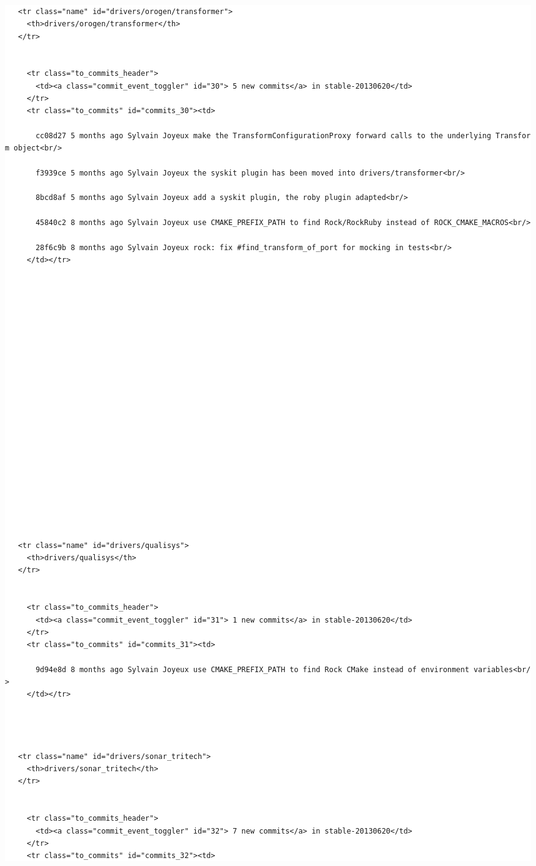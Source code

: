 


       <tr class="name" id="drivers/orogen/transformer">
         <th>drivers/orogen/transformer</th>
       </tr>
       
       
         <tr class="to_commits_header">
           <td><a class="commit_event_toggler" id="30"> 5 new commits</a> in stable-20130620</td>
         </tr>
         <tr class="to_commits" id="commits_30"><td>
         
           cc08d27 5 months ago Sylvain Joyeux make the TransformConfigurationProxy forward calls to the underlying Transform object<br/>
         
           f3939ce 5 months ago Sylvain Joyeux the syskit plugin has been moved into drivers/transformer<br/>
         
           8bcd8af 5 months ago Sylvain Joyeux add a syskit plugin, the roby plugin adapted<br/>
         
           45840c2 8 months ago Sylvain Joyeux use CMAKE_PREFIX_PATH to find Rock/RockRuby instead of ROCK_CMAKE_MACROS<br/>
         
           28f6c9b 8 months ago Sylvain Joyeux rock: fix #find_transform_of_port for mocking in tests<br/>
         </td></tr>
       





















       <tr class="name" id="drivers/qualisys">
         <th>drivers/qualisys</th>
       </tr>
       
       
         <tr class="to_commits_header">
           <td><a class="commit_event_toggler" id="31"> 1 new commits</a> in stable-20130620</td>
         </tr>
         <tr class="to_commits" id="commits_31"><td>
         
           9d94e8d 8 months ago Sylvain Joyeux use CMAKE_PREFIX_PATH to find Rock CMake instead of environment variables<br/>
         </td></tr>
       



       <tr class="name" id="drivers/sonar_tritech">
         <th>drivers/sonar_tritech</th>
       </tr>
       
       
         <tr class="to_commits_header">
           <td><a class="commit_event_toggler" id="32"> 7 new commits</a> in stable-20130620</td>
         </tr>
         <tr class="to_commits" id="commits_32"><td>
         
